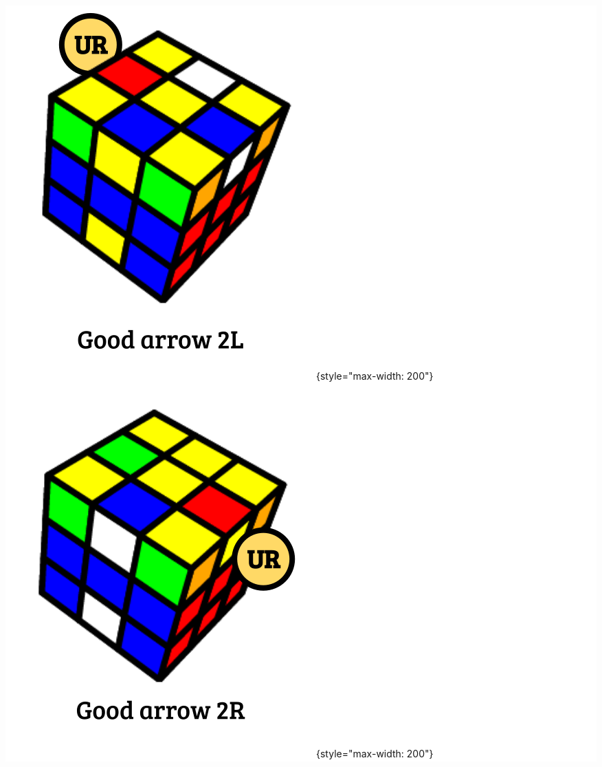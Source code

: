 ![](images/good_arrow2l.svg){style="max-width: 200"}
![](images/good_arrow2r.svg){style="max-width: 200"}